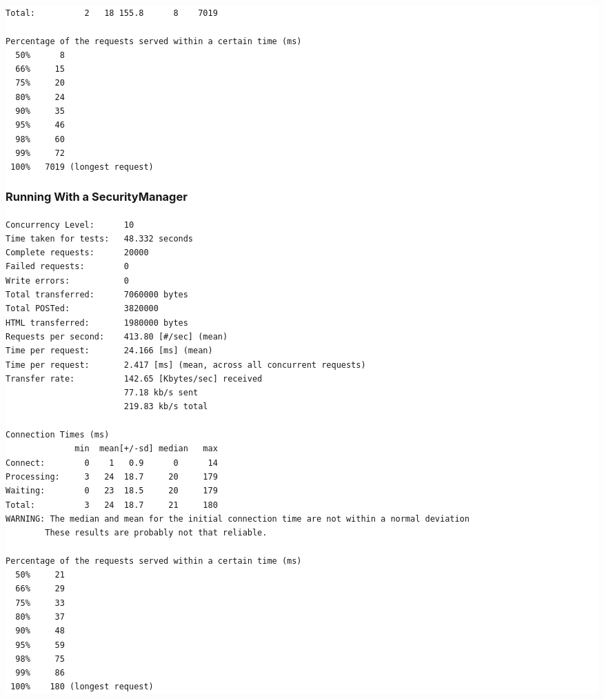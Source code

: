 ```
Total:          2   18 155.8      8    7019

Percentage of the requests served within a certain time (ms)
  50%      8
  66%     15
  75%     20
  80%     24
  90%     35
  95%     46
  98%     60
  99%     72
 100%   7019 (longest request)
```

### Running With a SecurityManager   
```
Concurrency Level:      10
Time taken for tests:   48.332 seconds
Complete requests:      20000
Failed requests:        0
Write errors:           0
Total transferred:      7060000 bytes
Total POSTed:           3820000
HTML transferred:       1980000 bytes
Requests per second:    413.80 [#/sec] (mean)
Time per request:       24.166 [ms] (mean)
Time per request:       2.417 [ms] (mean, across all concurrent requests)
Transfer rate:          142.65 [Kbytes/sec] received
                        77.18 kb/s sent
                        219.83 kb/s total

Connection Times (ms)
              min  mean[+/-sd] median   max
Connect:        0    1   0.9      0      14
Processing:     3   24  18.7     20     179
Waiting:        0   23  18.5     20     179
Total:          3   24  18.7     21     180
WARNING: The median and mean for the initial connection time are not within a normal deviation
        These results are probably not that reliable.

Percentage of the requests served within a certain time (ms)
  50%     21
  66%     29
  75%     33
  80%     37
  90%     48
  95%     59
  98%     75
  99%     86
 100%    180 (longest request)
 ```


 
